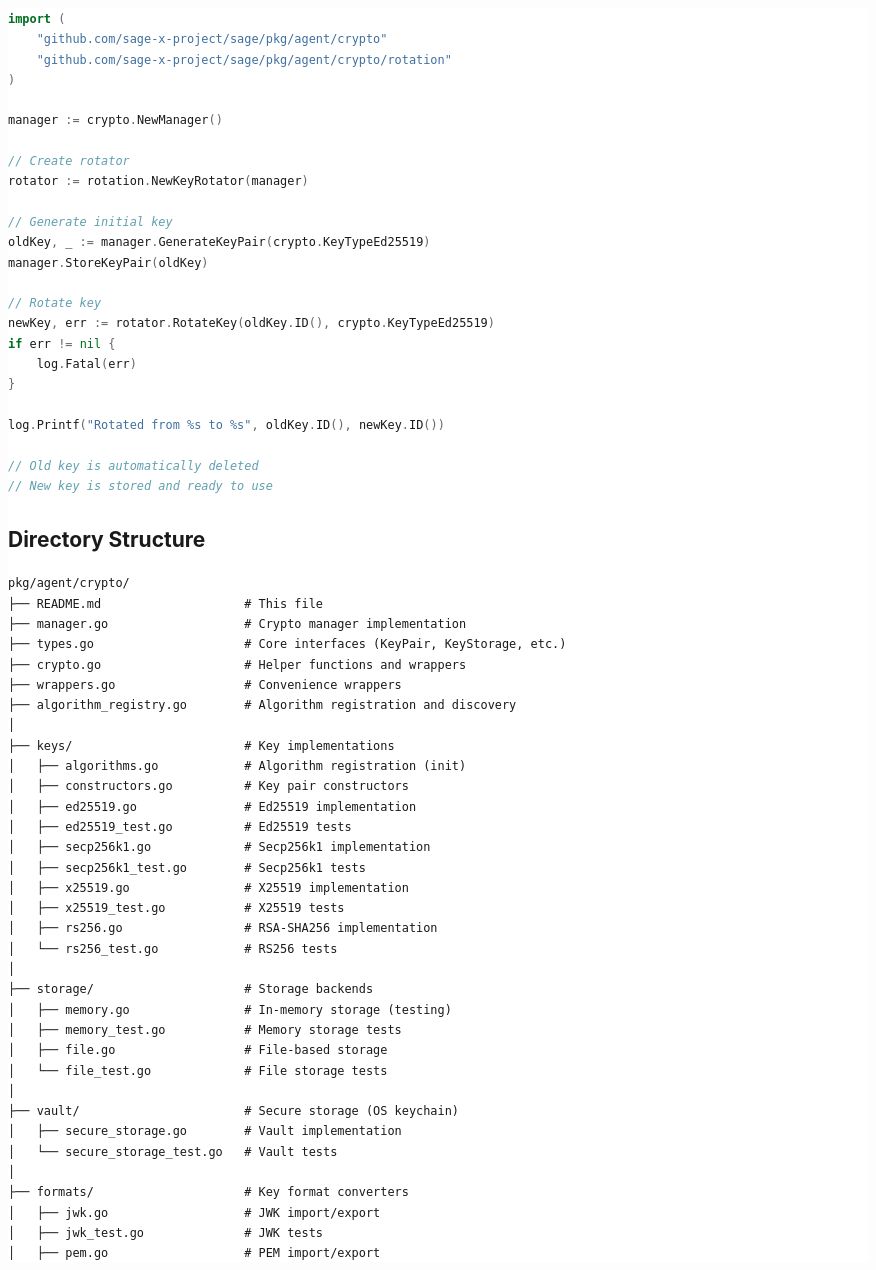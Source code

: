 ```go
import (
    "github.com/sage-x-project/sage/pkg/agent/crypto"
    "github.com/sage-x-project/sage/pkg/agent/crypto/rotation"
)

manager := crypto.NewManager()

// Create rotator
rotator := rotation.NewKeyRotator(manager)

// Generate initial key
oldKey, _ := manager.GenerateKeyPair(crypto.KeyTypeEd25519)
manager.StoreKeyPair(oldKey)

// Rotate key
newKey, err := rotator.RotateKey(oldKey.ID(), crypto.KeyTypeEd25519)
if err != nil {
    log.Fatal(err)
}

log.Printf("Rotated from %s to %s", oldKey.ID(), newKey.ID())

// Old key is automatically deleted
// New key is stored and ready to use
```

## Directory Structure

```
pkg/agent/crypto/
├── README.md                    # This file
├── manager.go                   # Crypto manager implementation
├── types.go                     # Core interfaces (KeyPair, KeyStorage, etc.)
├── crypto.go                    # Helper functions and wrappers
├── wrappers.go                  # Convenience wrappers
├── algorithm_registry.go        # Algorithm registration and discovery
│
├── keys/                        # Key implementations
│   ├── algorithms.go            # Algorithm registration (init)
│   ├── constructors.go          # Key pair constructors
│   ├── ed25519.go               # Ed25519 implementation
│   ├── ed25519_test.go          # Ed25519 tests
│   ├── secp256k1.go             # Secp256k1 implementation
│   ├── secp256k1_test.go        # Secp256k1 tests
│   ├── x25519.go                # X25519 implementation
│   ├── x25519_test.go           # X25519 tests
│   ├── rs256.go                 # RSA-SHA256 implementation
│   └── rs256_test.go            # RS256 tests
│
├── storage/                     # Storage backends
│   ├── memory.go                # In-memory storage (testing)
│   ├── memory_test.go           # Memory storage tests
│   ├── file.go                  # File-based storage
│   └── file_test.go             # File storage tests
│
├── vault/                       # Secure storage (OS keychain)
│   ├── secure_storage.go        # Vault implementation
│   └── secure_storage_test.go   # Vault tests
│
├── formats/                     # Key format converters
│   ├── jwk.go                   # JWK import/export
│   ├── jwk_test.go              # JWK tests
│   ├── pem.go                   # PEM import/export
```